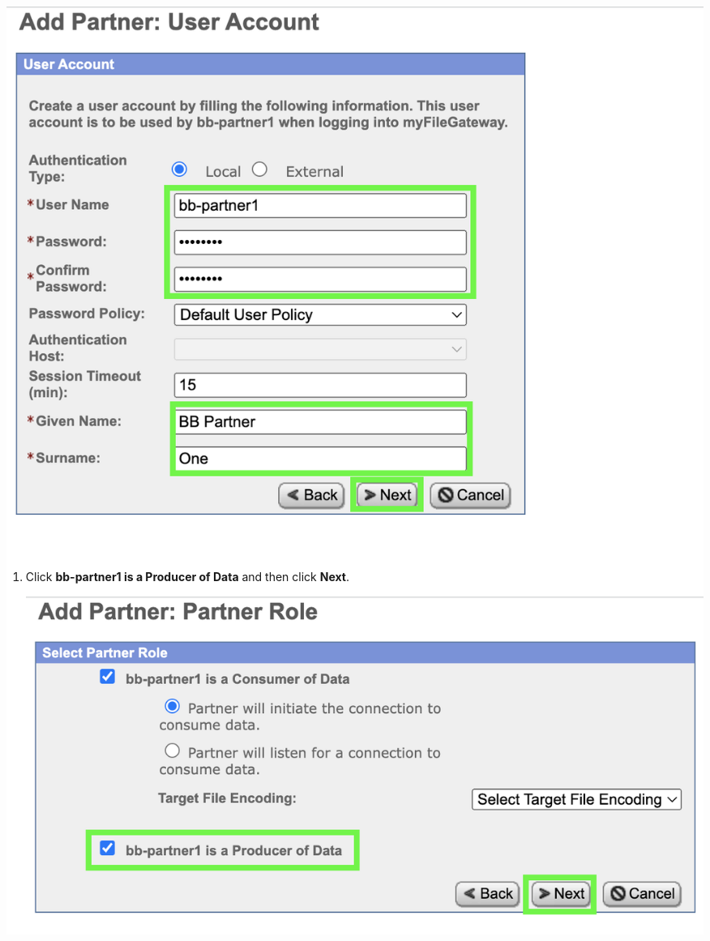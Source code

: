    ![image](_attachments/BB_FG_CommunitiesPartner1Password.png)

1. Click **bb-partner1 is a Producer of Data** and then click **Next**.

   ![image](_attachments/BB_FG_CommunitiesPartner1Role.png)
